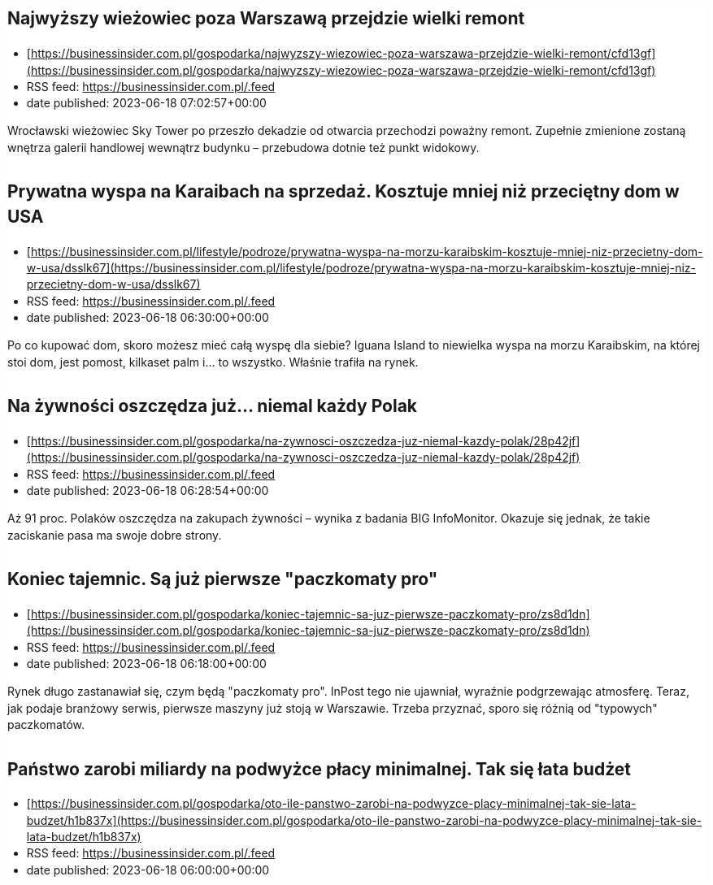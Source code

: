 ## Najwyższy wieżowiec poza Warszawą przejdzie wielki remont
 - [https://businessinsider.com.pl/gospodarka/najwyzszy-wiezowiec-poza-warszawa-przejdzie-wielki-remont/cfd13gf](https://businessinsider.com.pl/gospodarka/najwyzszy-wiezowiec-poza-warszawa-przejdzie-wielki-remont/cfd13gf)
 - RSS feed: https://businessinsider.com.pl/.feed
 - date published: 2023-06-18 07:02:57+00:00

Wrocławski wieżowiec Sky Tower po przeszło dekadzie od otwarcia przechodzi poważny remont. Zupełnie zmienione zostaną wnętrza galerii handlowej wewnątrz budynku – przebudowa dotnie też punkt widokowy.

## Prywatna wyspa na Karaibach na sprzedaż. Kosztuje mniej niż przeciętny dom w USA
 - [https://businessinsider.com.pl/lifestyle/podroze/prywatna-wyspa-na-morzu-karaibskim-kosztuje-mniej-niz-przecietny-dom-w-usa/dsslk67](https://businessinsider.com.pl/lifestyle/podroze/prywatna-wyspa-na-morzu-karaibskim-kosztuje-mniej-niz-przecietny-dom-w-usa/dsslk67)
 - RSS feed: https://businessinsider.com.pl/.feed
 - date published: 2023-06-18 06:30:00+00:00

Po co kupować dom, skoro możesz mieć całą wyspę dla siebie? Iguana Island to niewielka wyspa na morzu Karaibskim, na której stoi dom, jest pomost, kilkaset palm i... to wszystko. Właśnie trafiła na rynek.

## Na żywności oszczędza już... niemal każdy Polak
 - [https://businessinsider.com.pl/gospodarka/na-zywnosci-oszczedza-juz-niemal-kazdy-polak/28p42jf](https://businessinsider.com.pl/gospodarka/na-zywnosci-oszczedza-juz-niemal-kazdy-polak/28p42jf)
 - RSS feed: https://businessinsider.com.pl/.feed
 - date published: 2023-06-18 06:28:54+00:00

Aż 91 proc. Polaków oszczędza na zakupach żywności – wynika z badania BIG InfoMonitor. Okazuje się jednak, że takie zaciskanie pasa ma swoje dobre strony.

## Koniec tajemnic. Są już pierwsze "paczkomaty pro"
 - [https://businessinsider.com.pl/gospodarka/koniec-tajemnic-sa-juz-pierwsze-paczkomaty-pro/zs8d1dn](https://businessinsider.com.pl/gospodarka/koniec-tajemnic-sa-juz-pierwsze-paczkomaty-pro/zs8d1dn)
 - RSS feed: https://businessinsider.com.pl/.feed
 - date published: 2023-06-18 06:18:00+00:00

Rynek długo zastanawiał się, czym będą "paczkomaty pro". InPost tego nie ujawniał, wyraźnie podgrzewając atmosferę. Teraz, jak podaje branżowy serwis, pierwsze maszyny już stoją w Warszawie. Trzeba przyznać, sporo się różnią od "typowych" paczkomatów.

## Państwo zarobi miliardy na podwyżce płacy minimalnej. Tak się łata budżet
 - [https://businessinsider.com.pl/gospodarka/oto-ile-panstwo-zarobi-na-podwyzce-placy-minimalnej-tak-sie-lata-budzet/h1b837x](https://businessinsider.com.pl/gospodarka/oto-ile-panstwo-zarobi-na-podwyzce-placy-minimalnej-tak-sie-lata-budzet/h1b837x)
 - RSS feed: https://businessinsider.com.pl/.feed
 - date published: 2023-06-18 06:00:00+00:00
